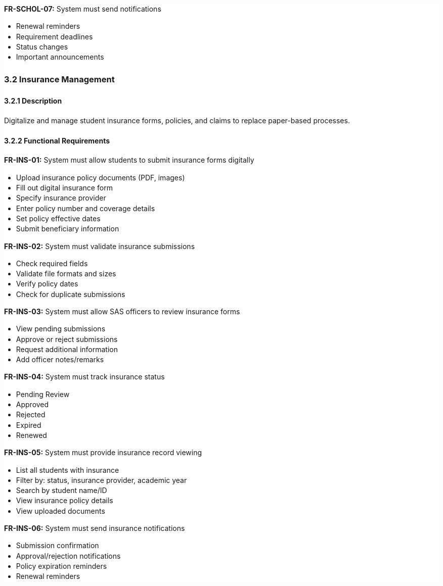 **FR-SCHOL-07:** System must send notifications
- Renewal reminders
- Requirement deadlines
- Status changes
- Important announcements

### 3.2 Insurance Management

#### 3.2.1 Description
Digitalize and manage student insurance forms, policies, and claims to replace paper-based processes.

#### 3.2.2 Functional Requirements

**FR-INS-01:** System must allow students to submit insurance forms digitally
- Upload insurance policy documents (PDF, images)
- Fill out digital insurance form
- Specify insurance provider
- Enter policy number and coverage details
- Set policy effective dates
- Submit beneficiary information

**FR-INS-02:** System must validate insurance submissions
- Check required fields
- Validate file formats and sizes
- Verify policy dates
- Check for duplicate submissions

**FR-INS-03:** System must allow SAS officers to review insurance forms
- View pending submissions
- Approve or reject submissions
- Request additional information
- Add officer notes/remarks

**FR-INS-04:** System must track insurance status
- Pending Review
- Approved
- Rejected
- Expired
- Renewed

**FR-INS-05:** System must provide insurance record viewing
- List all students with insurance
- Filter by: status, insurance provider, academic year
- Search by student name/ID
- View insurance policy details
- View uploaded documents

**FR-INS-06:** System must send insurance notifications
- Submission confirmation
- Approval/rejection notifications
- Policy expiration reminders
- Renewal reminders
